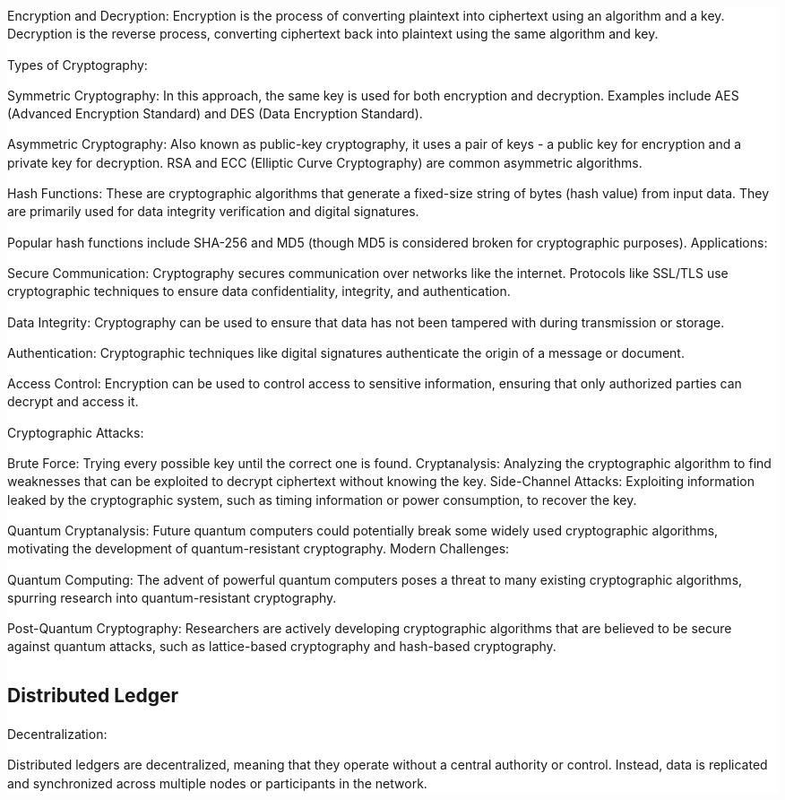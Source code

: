 Encryption and Decryption: Encryption is the process of converting plaintext into ciphertext using an algorithm and a key. Decryption is the reverse process, converting ciphertext back into plaintext using the same algorithm and key.

Types of Cryptography:

Symmetric Cryptography: In this approach, the same key is used for both encryption and decryption. Examples include AES (Advanced Encryption Standard) and DES (Data Encryption Standard).

Asymmetric Cryptography: Also known as public-key cryptography, it uses a pair of keys - a public key for encryption and a private key for decryption. RSA and ECC (Elliptic Curve Cryptography) are common asymmetric algorithms.

Hash Functions: These are cryptographic algorithms that generate a fixed-size string of bytes (hash value) from input data. They are primarily used for data integrity verification and digital signatures. 

Popular hash functions include SHA-256 and MD5 (though MD5 is considered broken for cryptographic purposes).
Applications:

Secure Communication: Cryptography secures communication over networks like the internet. Protocols like SSL/TLS use cryptographic techniques to ensure data confidentiality, integrity, and authentication.

Data Integrity: Cryptography can be used to ensure that data has not been tampered with during transmission or storage.

Authentication: Cryptographic techniques like digital signatures authenticate the origin of a message or document.

Access Control: Encryption can be used to control access to sensitive information, ensuring that only authorized parties can decrypt and access it.

Cryptographic Attacks:

Brute Force: Trying every possible key until the correct one is found.
Cryptanalysis: Analyzing the cryptographic algorithm to find weaknesses that can be exploited to decrypt ciphertext without knowing the key.
Side-Channel Attacks: Exploiting information leaked by the cryptographic system, such as timing information or power consumption, to recover the key.

Quantum Cryptanalysis: Future quantum computers could potentially break some widely used cryptographic algorithms, motivating the development of quantum-resistant cryptography.
Modern Challenges:

Quantum Computing: The advent of powerful quantum computers poses a threat to many existing cryptographic algorithms, spurring research into quantum-resistant cryptography.

Post-Quantum Cryptography: Researchers are actively developing cryptographic algorithms that are believed to be secure against quantum attacks, such as lattice-based cryptography and hash-based cryptography.

## Distributed Ledger

Decentralization:

Distributed ledgers are decentralized, meaning that they operate without a central authority or control. Instead, data is replicated and synchronized across multiple nodes or participants in the network.
